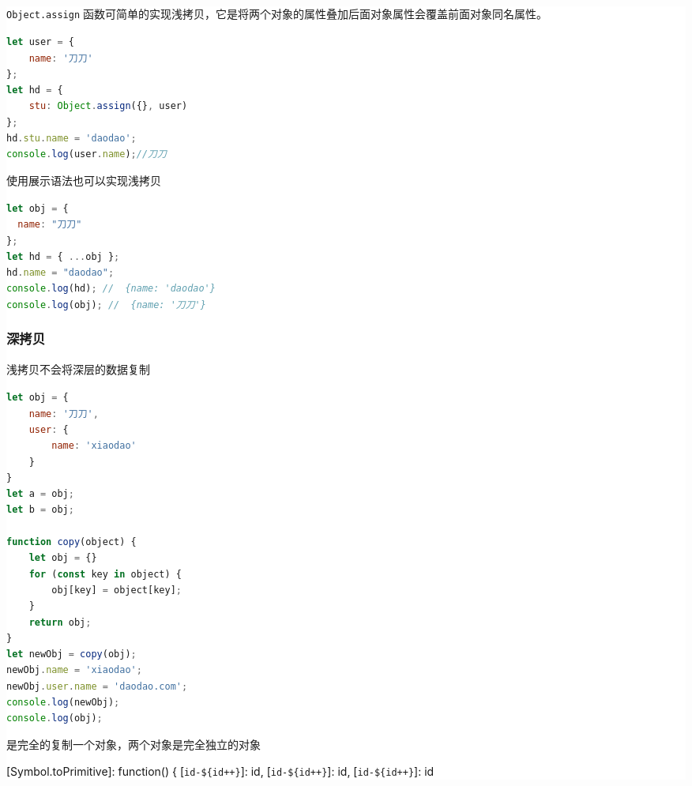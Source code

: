 `Object.assign` 函数可简单的实现浅拷贝，它是将两个对象的属性叠加后面对象属性会覆盖前面对象同名属性。

```js
let user = {
	name: '刀刀'
};
let hd = {
	stu: Object.assign({}, user)
};
hd.stu.name = 'daodao';
console.log(user.name);//刀刀
```

使用展示语法也可以实现浅拷贝

```js
let obj = {
  name: "刀刀"
};
let hd = { ...obj };
hd.name = "daodao";
console.log(hd); //  {name: 'daodao'}
console.log(obj); //  {name: '刀刀'}
```

### 深拷贝

浅拷贝不会将深层的数据复制

```js
let obj = {
    name: '刀刀',
    user: {
        name: 'xiaodao'
    }
}
let a = obj;
let b = obj;

function copy(object) {
    let obj = {}
    for (const key in object) {
        obj[key] = object[key];
    }
    return obj;
}
let newObj = copy(obj);
newObj.name = 'xiaodao';
newObj.user.name = 'daodao.com';
console.log(newObj);
console.log(obj);
```

是完全的复制一个对象，两个对象是完全独立的对象


  [Symbol.toPrimitive]: function() {
  [`id-${id++}`]: id,
  [`id-${id++}`]: id,
  [`id-${id++}`]: id